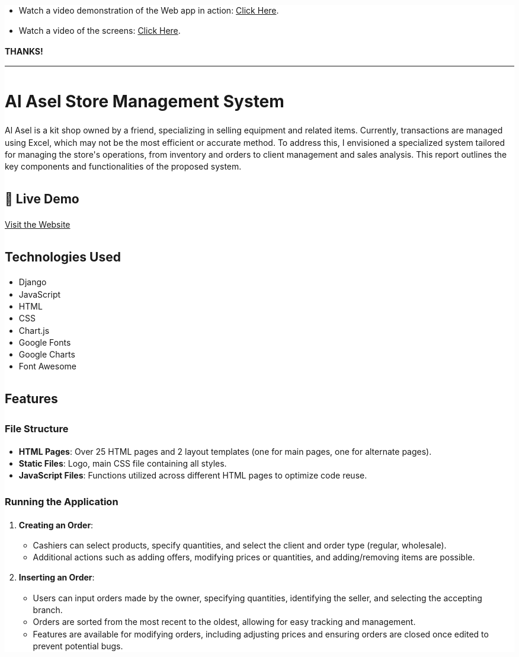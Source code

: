
* Watch a video demonstration of the Web app in action: [Click Here](https://youtu.be/6o3CpS-8aC4).

* Watch a video of the screens: [Click Here](https://youtu.be/HJsce49xAmY).

**THANKS!**

----------------------
# Al Asel Store Management System

Al Asel is a kit shop owned by a friend, specializing in selling equipment and related items. Currently, transactions are managed using Excel, which may not be the most efficient or accurate method. To address this, I envisioned a specialized system tailored for managing the store's operations, from inventory and orders to client management and sales analysis. This report outlines the key components and functionalities of the proposed system.

## 🚀 Live Demo
[Visit the Website](https://mego354.github.io/Al-Asel/)

## Technologies Used
- Django
- JavaScript
- HTML
- CSS
- Chart.js
- Google Fonts
- Google Charts
- Font Awesome

## Features

### File Structure
- **HTML Pages**: Over 25 HTML pages and 2 layout templates (one for main pages, one for alternate pages).
- **Static Files**: Logo, main CSS file containing all styles.
- **JavaScript Files**: Functions utilized across different HTML pages to optimize code reuse.

### Running the Application
1. **Creating an Order**:
   - Cashiers can select products, specify quantities, and select the client and order type (regular, wholesale).
   - Additional actions such as adding offers, modifying prices or quantities, and adding/removing items are possible.
   
2. **Inserting an Order**:
   - Users can input orders made by the owner, specifying quantities, identifying the seller, and selecting the accepting branch.
   - Orders are sorted from the most recent to the oldest, allowing for easy tracking and management.
   - Features are available for modifying orders, including adjusting prices and ensuring orders are closed once edited to prevent potential bugs.
